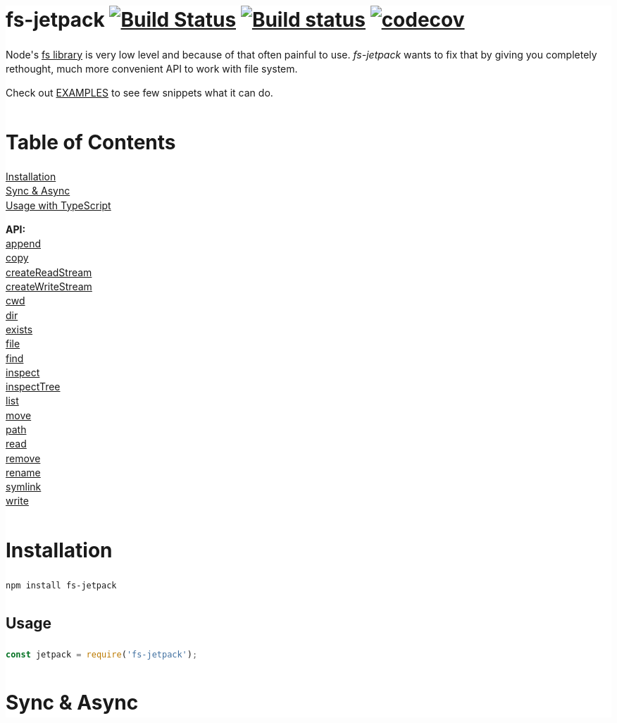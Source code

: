 fs-jetpack [![Build Status](https://travis-ci.org/szwacz/fs-jetpack.svg?branch=master)](https://travis-ci.org/szwacz/fs-jetpack) [![Build status](https://ci.appveyor.com/api/projects/status/er206e91fpuuqf58?svg=true)](https://ci.appveyor.com/project/szwacz/fs-jetpack) [![codecov](https://codecov.io/gh/szwacz/fs-jetpack/branch/master/graph/badge.svg)](https://codecov.io/gh/szwacz/fs-jetpack)
==========

Node's [fs library](http://nodejs.org/api/fs.html) is very low level and because of that often painful to use. *fs-jetpack* wants to fix that by giving you completely rethought, much more convenient API to work with file system.

Check out [EXAMPLES](EXAMPLES.md) to see few snippets what it can do.

# Table of Contents

[Installation](#installation)  
[Sync & Async](#sync--async)  
[Usage with TypeScript](#usage-with-typescript)

**API:**  
[append](#appendpath-data-options)  
[copy](#copyfrom-to-options)  
[createReadStream](#createreadstreampath-options)  
[createWriteStream](#createwritestreampath-options)  
[cwd](#cwdpath)  
[dir](#dirpath-criteria)  
[exists](#existspath)  
[file](#filepath-criteria)  
[find](#findpath-searchoptions)  
[inspect](#inspectpath-options)  
[inspectTree](#inspecttreepath-options)  
[list](#listpath)  
[move](#movefrom-to)  
[path](#pathparts)  
[read](#readpath-returnas)  
[remove](#removepath)  
[rename](#renamepath-newname)  
[symlink](#symlinksymlinkvalue-path)  
[write](#writepath-data-options)

# Installation
```
npm install fs-jetpack
```

## Usage
```javascript
const jetpack = require('fs-jetpack');
```

# Sync & Async
